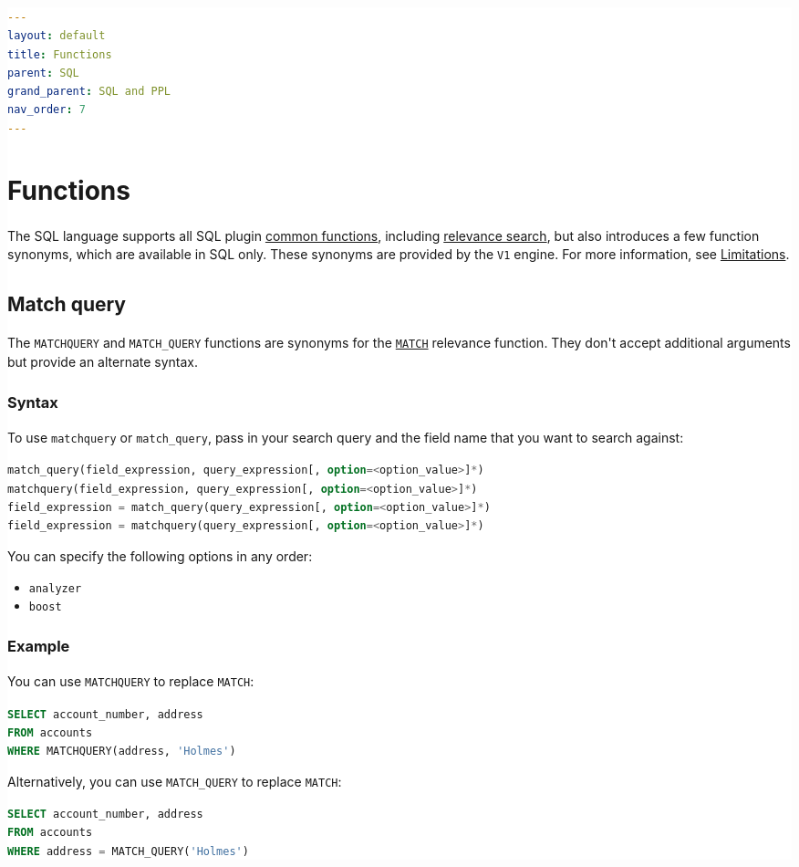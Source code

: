 ```yaml
---
layout: default
title: Functions
parent: SQL
grand_parent: SQL and PPL
nav_order: 7
---
```


# Functions

The SQL language supports all SQL plugin [common functions]({{site.url}}{{site.baseurl}}/search-query/sql/functions/), including [relevance search]({{site.url}}{{site.baseurl}}/search-query/sql/full-text/), but also introduces a few function synonyms, which are available in SQL only.
These synonyms are provided by the `V1` engine. For more information, see [Limitations]({{site.url}}{{site.baseurl}}/search-query/sql/limitation).

## Match query

The `MATCHQUERY` and `MATCH_QUERY` functions are synonyms for the [`MATCH`]({{site.url}}{{site.baseurl}}/search-query/sql/full-text#match) relevance function. They don't accept additional arguments but provide an alternate syntax.

### Syntax

To use `matchquery` or `match_query`, pass in your search query and the field name that you want to search against:

```sql
match_query(field_expression, query_expression[, option=<option_value>]*)
matchquery(field_expression, query_expression[, option=<option_value>]*)
field_expression = match_query(query_expression[, option=<option_value>]*)
field_expression = matchquery(query_expression[, option=<option_value>]*)
```

You can specify the following options in any order:

- `analyzer`
- `boost`

### Example

You can use `MATCHQUERY` to replace `MATCH`:

```sql
SELECT account_number, address
FROM accounts
WHERE MATCHQUERY(address, 'Holmes')
```

Alternatively, you can use `MATCH_QUERY` to replace `MATCH`:

```sql
SELECT account_number, address
FROM accounts
WHERE address = MATCH_QUERY('Holmes')
```
